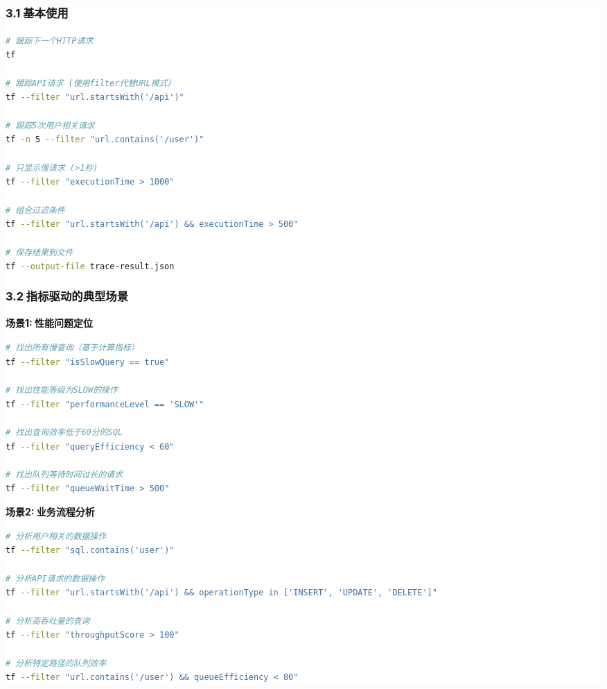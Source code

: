 ### 3.1 基本使用
```bash
# 跟踪下一个HTTP请求
tf

# 跟踪API请求 (使用filter代替URL模式)
tf --filter "url.startsWith('/api')"

# 跟踪5次用户相关请求
tf -n 5 --filter "url.contains('/user')"

# 只显示慢请求 (>1秒)
tf --filter "executionTime > 1000"

# 组合过滤条件
tf --filter "url.startsWith('/api') && executionTime > 500"

# 保存结果到文件
tf --output-file trace-result.json
```

### 3.2 指标驱动的典型场景

**场景1: 性能问题定位**
```bash
# 找出所有慢查询（基于计算指标）
tf --filter "isSlowQuery == true"

# 找出性能等级为SLOW的操作
tf --filter "performanceLevel == 'SLOW'"

# 找出查询效率低于60分的SQL
tf --filter "queryEfficiency < 60"

# 找出队列等待时间过长的请求
tf --filter "queueWaitTime > 500"
```

**场景2: 业务流程分析**
```bash
# 分析用户相关的数据操作
tf --filter "sql.contains('user')"

# 分析API请求的数据操作
tf --filter "url.startsWith('/api') && operationType in ['INSERT', 'UPDATE', 'DELETE']"

# 分析高吞吐量的查询
tf --filter "throughputScore > 100"

# 分析特定路径的队列效率
tf --filter "url.contains('/user') && queueEfficiency < 80"
```

